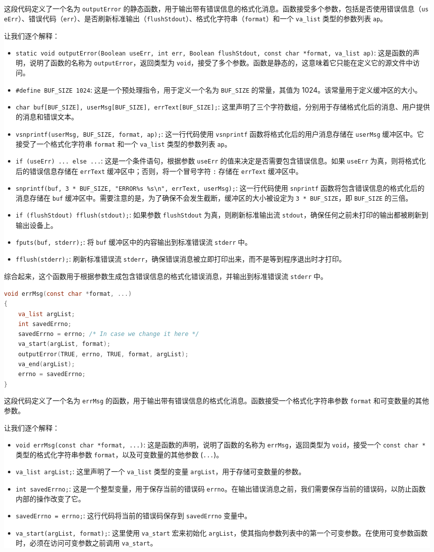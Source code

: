 这段代码定义了一个名为 `outputError` 的静态函数，用于输出带有错误信息的格式化消息。函数接受多个参数，包括是否使用错误信息（`useErr`）、错误代码（`err`）、是否刷新标准输出（`flushStdout`）、格式化字符串（`format`）和一个 `va_list` 类型的参数列表 `ap`。

让我们逐个解释：

- `static void outputError(Boolean useErr, int err, Boolean flushStdout, const char *format, va_list ap)`: 这是函数的声明，说明了函数的名称为 `outputError`，返回类型为 `void`，接受了多个参数。函数是静态的，这意味着它只能在定义它的源文件中访问。

- `#define BUF_SIZE 1024`: 这是一个预处理指令，用于定义一个名为 `BUF_SIZE` 的常量，其值为 1024。该常量用于定义缓冲区的大小。

- `char buf[BUF_SIZE], userMsg[BUF_SIZE], errText[BUF_SIZE];`: 这里声明了三个字符数组，分别用于存储格式化后的消息、用户提供的消息和错误文本。

- `vsnprintf(userMsg, BUF_SIZE, format, ap);`: 这一行代码使用 `vsnprintf` 函数将格式化后的用户消息存储在 `userMsg` 缓冲区中。它接受了一个格式化字符串 `format` 和一个 `va_list` 类型的参数列表 `ap`。

- `if (useErr) ... else ...`: 这是一个条件语句，根据参数 `useErr` 的值来决定是否需要包含错误信息。如果 `useErr` 为真，则将格式化后的错误信息存储在 `errText` 缓冲区中；否则，将一个冒号字符 `:` 存储在 `errText` 缓冲区中。

- `snprintf(buf, 3 * BUF_SIZE, "ERROR%s %s\n", errText, userMsg);`: 这一行代码使用 `snprintf` 函数将包含错误信息的格式化后的消息存储在 `buf` 缓冲区中。需要注意的是，为了确保不会发生截断，缓冲区的大小被设定为 `3 * BUF_SIZE`，即 `BUF_SIZE` 的三倍。

- `if (flushStdout) fflush(stdout);`: 如果参数 `flushStdout` 为真，则刷新标准输出流 `stdout`，确保任何之前未打印的输出都被刷新到输出设备上。

- `fputs(buf, stderr);`: 将 `buf` 缓冲区中的内容输出到标准错误流 `stderr` 中。

- `fflush(stderr);`: 刷新标准错误流 `stderr`，确保错误消息被立即打印出来，而不是等到程序退出时才打印。

综合起来，这个函数用于根据参数生成包含错误信息的格式化错误消息，并输出到标准错误流 `stderr` 中。

```c
void errMsg(const char *format, ...)
{
    va_list argList;
    int savedErrno;
    savedErrno = errno; /* In case we change it here */
    va_start(argList, format);
    outputError(TRUE, errno, TRUE, format, argList);
    va_end(argList);
    errno = savedErrno;
}
```

这段代码定义了一个名为 `errMsg` 的函数，用于输出带有错误信息的格式化消息。函数接受一个格式化字符串参数 `format` 和可变数量的其他参数。

让我们逐个解释：

- `void errMsg(const char *format, ...)`: 这是函数的声明，说明了函数的名称为 `errMsg`，返回类型为 `void`，接受一个 `const char *` 类型的格式化字符串参数 `format`，以及可变数量的其他参数 (`...`)。

- `va_list argList;`: 这里声明了一个 `va_list` 类型的变量 `argList`，用于存储可变数量的参数。

- `int savedErrno;`: 这是一个整型变量，用于保存当前的错误码 `errno`。在输出错误消息之前，我们需要保存当前的错误码，以防止函数内部的操作改变了它。

- `savedErrno = errno;`: 这行代码将当前的错误码保存到 `savedErrno` 变量中。

- `va_start(argList, format);`: 这里使用 `va_start` 宏来初始化 `argList`，使其指向参数列表中的第一个可变参数。在使用可变参数函数时，必须在访问可变参数之前调用 `va_start`。
